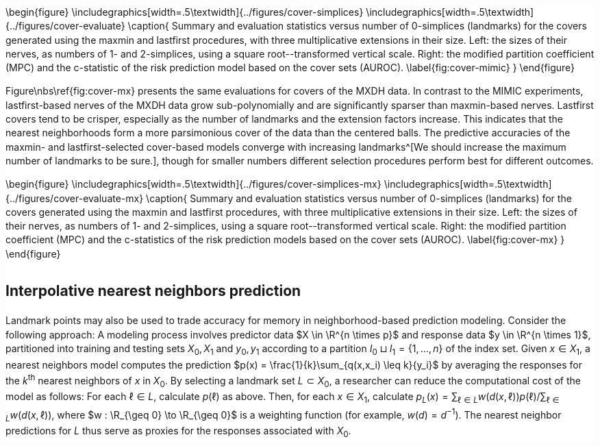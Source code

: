 \begin{figure}
\includegraphics[width=.5\textwidth]{../figures/cover-simplices}
\includegraphics[width=.5\textwidth]{../figures/cover-evaluate}
\caption{
Summary and evaluation statistics versus number of 0-simplices (landmarks) for the covers generated using the maxmin and lastfirst procedures, with three multiplicative extensions in their size.
Left: the sizes of their nerves, as numbers of 1- and 2-simplices, using a square root--transformed vertical scale.
Right: the modified partition coefficient (MPC) and the c-statistic of the risk prediction model based on the cover sets (AUROC).
\label{fig:cover-mimic}
}
\end{figure}

Figure\nbs\ref{fig:cover-mx} presents the same evaluations for covers of the MXDH data.
In contrast to the MIMIC experiments, lastfirst-based nerves of the MXDH data grow sub-polynomially and are significantly sparser than maxmin-based nerves.
Lastfirst covers tend to be crisper, especially as the number of landmarks and the extension factors increase.
This indicates that the nearest neighborhoods form a more parsimonious cover of the data than the centered balls.
The predictive accuracies of the maxmin- and lastfirst-selected cover-based models converge with increasing landmarks^[We should increase the maximum number of landmarks to be sure.], though for smaller numbers different selection procedures perform best for different outcomes.

\begin{figure}
\includegraphics[width=.5\textwidth]{../figures/cover-simplices-mx}
\includegraphics[width=.5\textwidth]{../figures/cover-evaluate-mx}
\caption{
Summary and evaluation statistics versus number of 0-simplices (landmarks) for the covers generated using the maxmin and lastfirst procedures, with three multiplicative extensions in their size.
Left: the sizes of their nerves, as numbers of 1- and 2-simplices, using a square root--transformed vertical scale.
Right: the modified partition coefficient (MPC) and the c-statistics of the risk prediction models based on the cover sets (AUROC).
\label{fig:cover-mx}
}
\end{figure}

## Interpolative nearest neighbors prediction

Landmark points may also be used to trade accuracy for memory in neighborhood-based prediction modeling. Consider the following approach: A modeling process involves predictor data $X \in \R^{n \times p}$ and response data $y \in \R^{n \times 1}$, partitioned into training and testing sets $X_0,X_1$ and $y_0,y_1$ according to a partition $I_0 \sqcup I_1 = \{1,\ldots,n\}$ of the index set. Given $x \in X_1$, a nearest neighbors model computes the prediction $p(x) = \frac{1}{k}\sum_{q(x,x_i) \leq k}{y_i}$ by averaging the responses for the $k^\text{th}$ nearest neighbors of $x$ in $X_0$. By selecting a landmark set $L \subset X_0$, a researcher can reduce the computational cost of the model as follows: For each $\ell \in L$, calculate $p(\ell)$ as above. Then, for each $x \in X_1$, calculate $p_L(x) = \sum_{\ell \in L}{w(d(x,\ell)) p(\ell)} / \sum_{\ell \in L}{w(d(x,\ell))}$, where $w : \R_{\geq 0} \to \R_{\geq 0}$ is a weighting function (for example, $w(d)=d^{-1}$). The nearest neighbor predictions for $L$ thus serve as proxies for the responses associated with $X_0$.


[^cardinality-reduction]: The term "cardinality reduction" takes different meanings in the data analysis literature, including the combining of different values of a categorical variable [@MicciBarreca2001; @Refaat2010] or of time series [@Hu2011] (also "numerosity reduction" [@Lin2007]). Our meaning is that of @ByczkowskaLipinska2017: an $n\times p$ data table of $n$ cases (rows) and $p$ variables (columns) can be dimension-reduced to an $n\times q$ table, where $q<p$, or cardinality-reduced to an $m\times p$ table, where $m<n$. The most common cardinality reduction method is data reduction.
[^maxmin]: This procedure is distinct from many other uses of "maxmin" and related terms.
[^mimic-units]: <https://mimic.physionet.org/mimictables/transfers/>
[^ethnicity]: White, Black/African American, Unknown/Not Specified, Hispanic or Latino, Other, Unable to Obtain, Asian, Patient Declined to Answer, Asian – Chinese, Hispanic Latino – Puerto Rican, Black/Cape Verdean, White – Russian, Multi Race Ethnicity, Black/Haitian, Hispanic/Latino – Dominican, White – Other European, Asian – Asian Indian, Portuguese, White – Brazilian, Asian – Vietnamese, Black/African, Middle Eastern, Hispanic/Latino – Guatemalan, Hispanic/Latino – Cuban, Asian – Filipino, White – Eastern European, American Indian/Alaska Native, Hispanic/Latino – Salvadoran, Asian – Cambodian, Native Hawaiian or Other Pacific Islander, Asian – Korean, Asian – Other, Hispanic/Latino – Mexican, Hispanic/Latino – Central American (Other), Hispanic/Latino – Colombian, Caribbean Island, South American, Asian – Japanese, Hispanic/Latino – Honduran, Asian – Thai, American Indian/Alaska Native Federally Recognized Tribe
[^kaggle]: <https://www.kaggle.com/lalish99/covid19-mx>